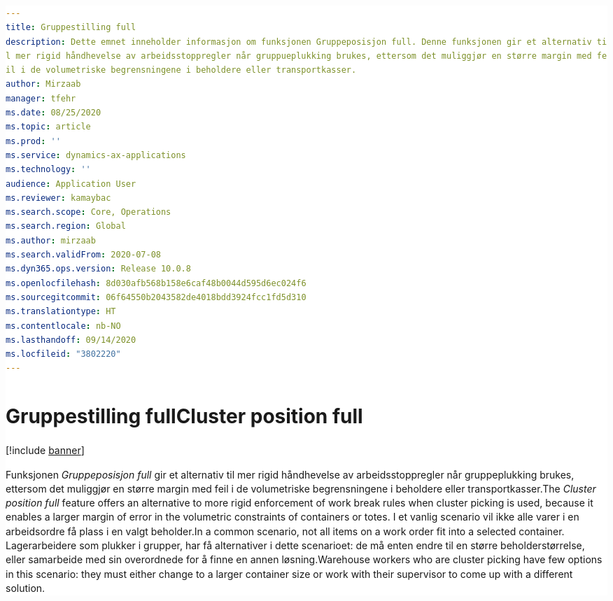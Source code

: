 ```yaml
---
title: Gruppestilling full
description: Dette emnet inneholder informasjon om funksjonen Gruppeposisjon full. Denne funksjonen gir et alternativ til mer rigid håndhevelse av arbeidsstoppregler når gruppueplukking brukes, ettersom det muliggjør en større margin med feil i de volumetriske begrensningene i beholdere eller transportkasser.
author: Mirzaab
manager: tfehr
ms.date: 08/25/2020
ms.topic: article
ms.prod: ''
ms.service: dynamics-ax-applications
ms.technology: ''
audience: Application User
ms.reviewer: kamaybac
ms.search.scope: Core, Operations
ms.search.region: Global
ms.author: mirzaab
ms.search.validFrom: 2020-07-08
ms.dyn365.ops.version: Release 10.0.8
ms.openlocfilehash: 8d030afb568b158e6caf48b0044d595d6ec024f6
ms.sourcegitcommit: 06f64550b2043582de4018bdd3924fcc1fd5d310
ms.translationtype: HT
ms.contentlocale: nb-NO
ms.lasthandoff: 09/14/2020
ms.locfileid: "3802220"
---
```

# <a name="cluster-position-full"></a><span data-ttu-id="cbba4-104">Gruppestilling full</span><span class="sxs-lookup"><span data-stu-id="cbba4-104">Cluster position full</span></span>

[!include [banner](../includes/banner.md)]

<span data-ttu-id="cbba4-105">Funksjonen *Gruppeposisjon full* gir et alternativ til mer rigid håndhevelse av arbeidsstoppregler når gruppeplukking brukes, ettersom det muliggjør en større margin med feil i de volumetriske begrensningene i beholdere eller transportkasser.</span><span class="sxs-lookup"><span data-stu-id="cbba4-105">The *Cluster position full* feature offers an alternative to more rigid enforcement of work break rules when cluster picking is used, because it enables a larger margin of error in the volumetric constraints of containers or totes.</span></span> <span data-ttu-id="cbba4-106">I et vanlig scenario vil ikke alle varer i en arbeidsordre få plass i en valgt beholder.</span><span class="sxs-lookup"><span data-stu-id="cbba4-106">In a common scenario, not all items on a work order fit into a selected container.</span></span> <span data-ttu-id="cbba4-107">Lagerarbeidere som plukker i grupper, har få alternativer i dette scenarioet: de må enten endre til en større beholderstørrelse, eller samarbeide med sin overordnede for å finne en annen løsning.</span><span class="sxs-lookup"><span data-stu-id="cbba4-107">Warehouse workers who are cluster picking have few options in this scenario: they must either change to a larger container size or work with their supervisor to come up with a different solution.</span></span>
